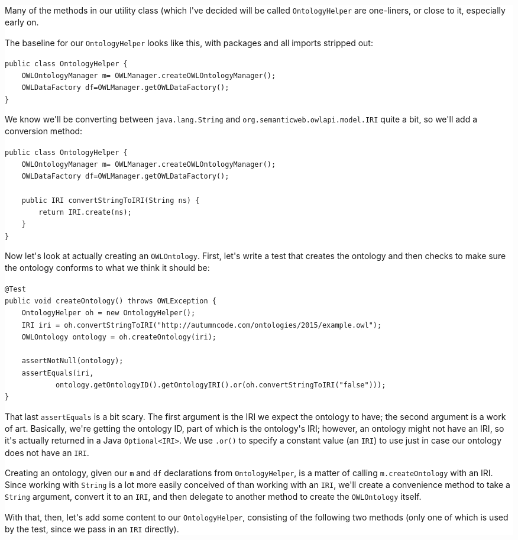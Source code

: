 Many of the methods in our utility class (which I've decided will be called `OntologyHelper` are one-liners, 
or close to it, especially early on.

The baseline for our `OntologyHelper` looks like this, with packages and all imports stripped out:

    public class OntologyHelper {
        OWLOntologyManager m= OWLManager.createOWLOntologyManager();
        OWLDataFactory df=OWLManager.getOWLDataFactory();
    }

We know we'll be converting between `java.lang.String` and `org.semanticweb.owlapi.model.IRI` quite a bit, so we'll
add a conversion method:

    public class OntologyHelper {
        OWLOntologyManager m= OWLManager.createOWLOntologyManager();
        OWLDataFactory df=OWLManager.getOWLDataFactory();

        public IRI convertStringToIRI(String ns) {
            return IRI.create(ns);
        }
    }
    
Now let's look at actually creating an `OWLOntology`. First, let's write a test that creates the ontology and then
checks to make sure the ontology conforms to what we think it should be:

    @Test
    public void createOntology() throws OWLException {
        OntologyHelper oh = new OntologyHelper();
        IRI iri = oh.convertStringToIRI("http://autumncode.com/ontologies/2015/example.owl");
        OWLOntology ontology = oh.createOntology(iri);
    
        assertNotNull(ontology);
        assertEquals(iri,
                ontology.getOntologyID().getOntologyIRI().or(oh.convertStringToIRI("false")));
    }

That last `assertEquals` is a bit scary. The first argument is the IRI we expect the ontology to have; the second 
argument is a work of art. Basically, we're getting the ontology ID, part of which is the ontology's IRI; however,
an ontology might not have an IRI, so it's actually returned in a Java `Optional<IRI>`. We use `.or()` to specify
a constant value (an `IRI`) to use just in case our ontology does not have an `IRI`.

Creating an ontology, given our `m` and `df` declarations from `OntologyHelper`, is a matter of calling 
`m.createOntology` with an IRI. Since working with `String` is a lot more easily conceived of than working with an 
`IRI`, we'll create a convenience method to take a `String` argument, convert it to an `IRI`, and then delegate 
to another method to create the `OWLOntology` itself.

With that, then, let's add some content to our `OntologyHelper`, consisting of the following two methods (only 
one of which is used by the test, since we pass in an `IRI` directly). 
